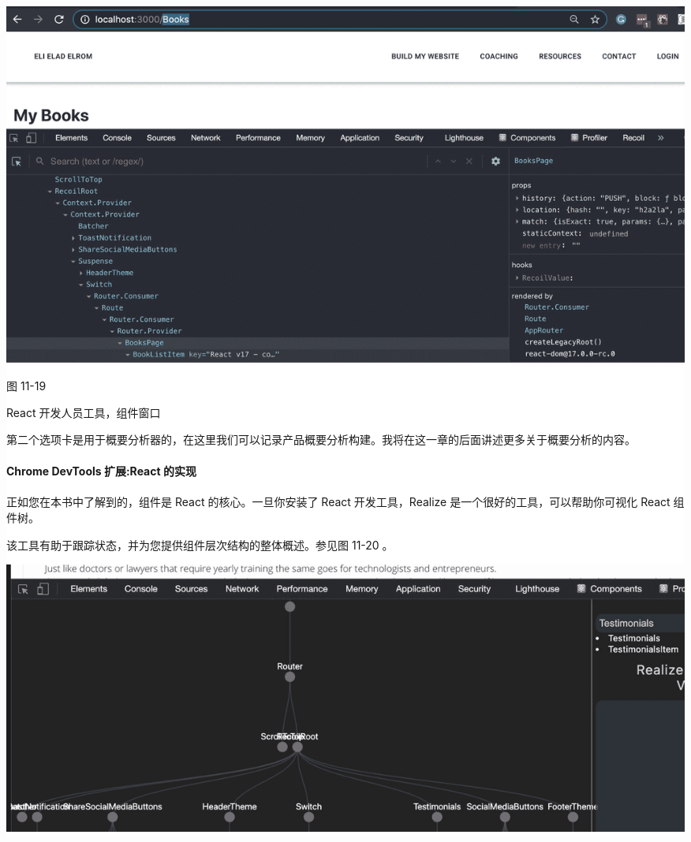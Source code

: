 ![img/503823_1_En_11_Fig19_HTML.png](img/503823_1_En_11_Fig19_HTML.png)

图 11-19

React 开发人员工具，组件窗口

第二个选项卡是用于概要分析器的，在这里我们可以记录产品概要分析构建。我将在这一章的后面讲述更多关于概要分析的内容。

#### Chrome DevTools 扩展:React 的实现

正如您在本书中了解到的，组件是 React 的核心。一旦你安装了 React 开发工具，Realize 是一个很好的工具，可以帮助你可视化 React 组件树。

该工具有助于跟踪状态，并为您提供组件层次结构的整体概述。参见图 11-20 。

![img/503823_1_En_11_Fig20_HTML.jpg](img/503823_1_En_11_Fig20_HTML.jpg)
